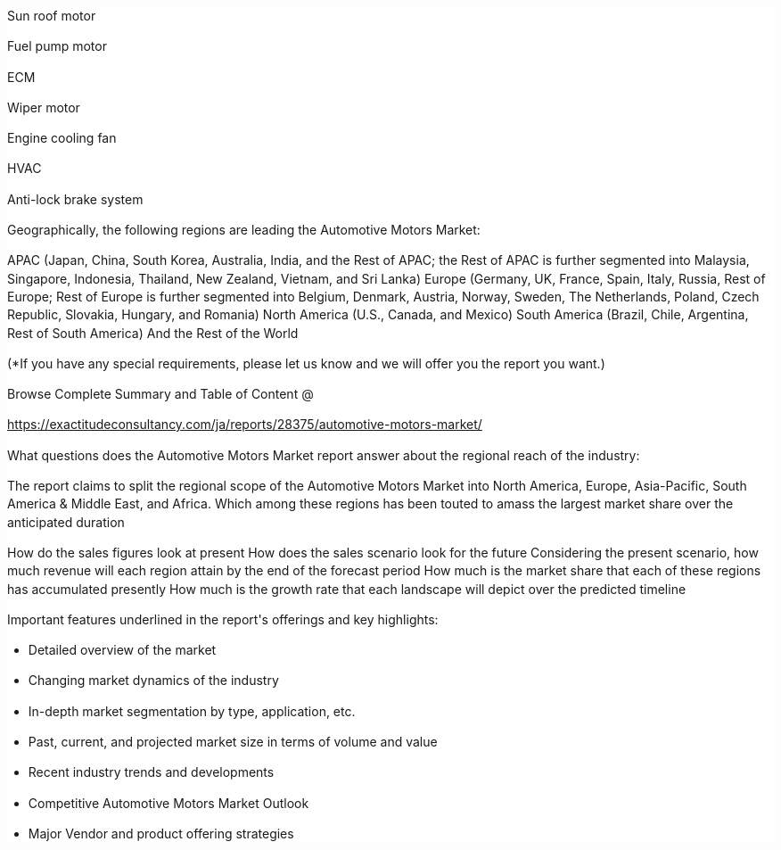 Sun roof motor

Fuel pump motor

ECM

Wiper motor

Engine cooling fan

HVAC

Anti-lock brake system

Geographically, the following regions are leading the Automotive Motors Market:

APAC (Japan, China, South Korea, Australia, India, and the Rest of APAC; the Rest of APAC is further segmented into Malaysia, Singapore, Indonesia, Thailand, New Zealand, Vietnam, and Sri Lanka)
Europe (Germany, UK, France, Spain, Italy, Russia, Rest of Europe; Rest of Europe is further segmented into Belgium, Denmark, Austria, Norway, Sweden, The Netherlands, Poland, Czech Republic, Slovakia, Hungary, and Romania)
North America (U.S., Canada, and Mexico)
South America (Brazil, Chile, Argentina, Rest of South America)
And the Rest of the World

(*If you have any special requirements, please let us know and we will offer you the report you want.)

Browse Complete Summary and Table of Content @

https://exactitudeconsultancy.com/ja/reports/28375/automotive-motors-market/

What questions does the Automotive Motors Market report answer about the regional reach of the industry:

The report claims to split the regional scope of the Automotive Motors Market into North America, Europe, Asia-Pacific, South America & Middle East, and Africa. Which among these regions has been touted to amass the largest market share over the anticipated duration

How do the sales figures look at present How does the sales scenario look for the future
Considering the present scenario, how much revenue will each region attain by the end of the forecast period
How much is the market share that each of these regions has accumulated presently
How much is the growth rate that each landscape will depict over the predicted timeline

Important features underlined in the report's offerings and key highlights:

- Detailed overview of the market

- Changing market dynamics of the industry

- In-depth market segmentation by type, application, etc.

- Past, current, and projected market size in terms of volume and value

- Recent industry trends and developments

- Competitive Automotive Motors Market Outlook

- Major Vendor and product offering strategies
